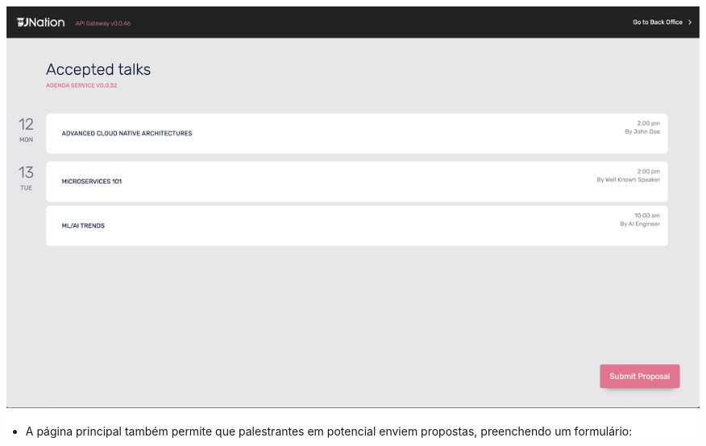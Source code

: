   ![chapter_02_08](../images/chapter_02_08.png)

* A página principal também permite que palestrantes em potencial enviem propostas, preenchendo um formulário:
